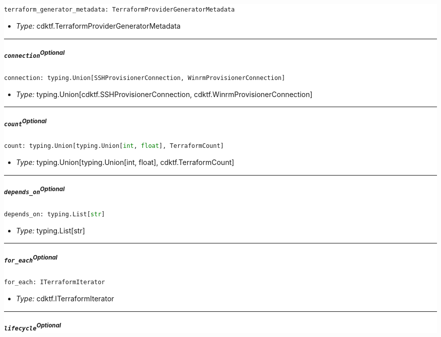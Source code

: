 ```python
terraform_generator_metadata: TerraformProviderGeneratorMetadata
```

- *Type:* cdktf.TerraformProviderGeneratorMetadata

---

##### `connection`<sup>Optional</sup> <a name="connection" id="@cdktf/provider-kubernetes.defaultServiceAccountV1.DefaultServiceAccountV1.property.connection"></a>

```python
connection: typing.Union[SSHProvisionerConnection, WinrmProvisionerConnection]
```

- *Type:* typing.Union[cdktf.SSHProvisionerConnection, cdktf.WinrmProvisionerConnection]

---

##### `count`<sup>Optional</sup> <a name="count" id="@cdktf/provider-kubernetes.defaultServiceAccountV1.DefaultServiceAccountV1.property.count"></a>

```python
count: typing.Union[typing.Union[int, float], TerraformCount]
```

- *Type:* typing.Union[typing.Union[int, float], cdktf.TerraformCount]

---

##### `depends_on`<sup>Optional</sup> <a name="depends_on" id="@cdktf/provider-kubernetes.defaultServiceAccountV1.DefaultServiceAccountV1.property.dependsOn"></a>

```python
depends_on: typing.List[str]
```

- *Type:* typing.List[str]

---

##### `for_each`<sup>Optional</sup> <a name="for_each" id="@cdktf/provider-kubernetes.defaultServiceAccountV1.DefaultServiceAccountV1.property.forEach"></a>

```python
for_each: ITerraformIterator
```

- *Type:* cdktf.ITerraformIterator

---

##### `lifecycle`<sup>Optional</sup> <a name="lifecycle" id="@cdktf/provider-kubernetes.defaultServiceAccountV1.DefaultServiceAccountV1.property.lifecycle"></a>
